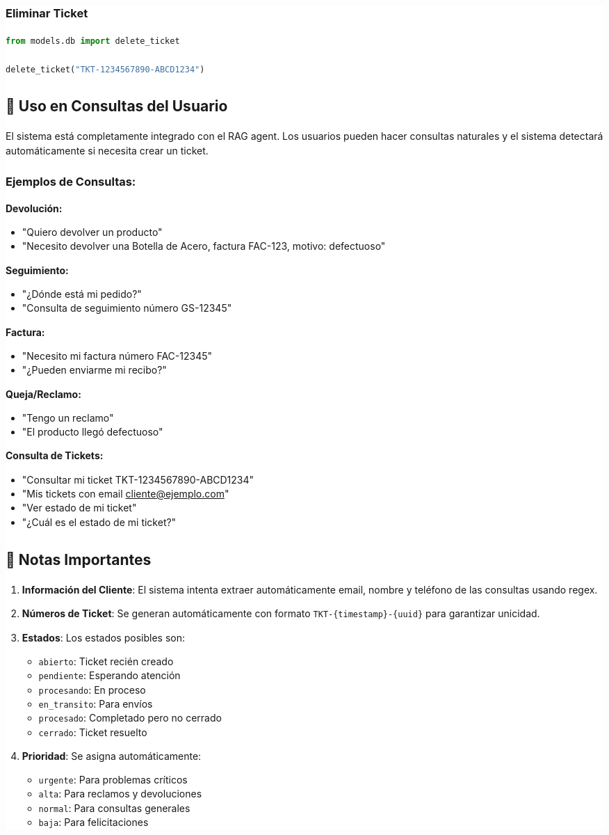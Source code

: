 ### Eliminar Ticket
```python
from models.db import delete_ticket

delete_ticket("TKT-1234567890-ABCD1234")
```

## 🚀 Uso en Consultas del Usuario

El sistema está completamente integrado con el RAG agent. Los usuarios pueden hacer consultas naturales y el sistema detectará automáticamente si necesita crear un ticket.

### Ejemplos de Consultas:

**Devolución:**
- "Quiero devolver un producto"
- "Necesito devolver una Botella de Acero, factura FAC-123, motivo: defectuoso"

**Seguimiento:**
- "¿Dónde está mi pedido?"
- "Consulta de seguimiento número GS-12345"

**Factura:**
- "Necesito mi factura número FAC-12345"
- "¿Pueden enviarme mi recibo?"

**Queja/Reclamo:**
- "Tengo un reclamo"
- "El producto llegó defectuoso"

**Consulta de Tickets:**
- "Consultar mi ticket TKT-1234567890-ABCD1234"
- "Mis tickets con email cliente@ejemplo.com"
- "Ver estado de mi ticket"
- "¿Cuál es el estado de mi ticket?"

## 📝 Notas Importantes

1. **Información del Cliente**: El sistema intenta extraer automáticamente email, nombre y teléfono de las consultas usando regex.

2. **Números de Ticket**: Se generan automáticamente con formato `TKT-{timestamp}-{uuid}` para garantizar unicidad.

3. **Estados**: Los estados posibles son:
   - `abierto`: Ticket recién creado
   - `pendiente`: Esperando atención
   - `procesando`: En proceso
   - `en_transito`: Para envíos
   - `procesado`: Completado pero no cerrado
   - `cerrado`: Ticket resuelto

4. **Prioridad**: Se asigna automáticamente:
   - `urgente`: Para problemas críticos
   - `alta`: Para reclamos y devoluciones
   - `normal`: Para consultas generales
   - `baja`: Para felicitaciones
